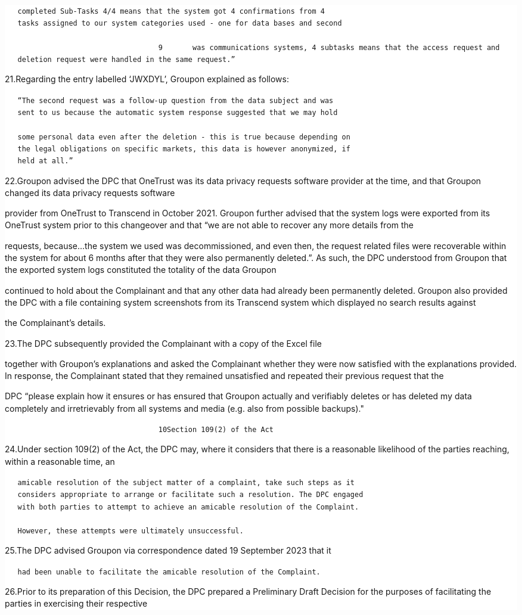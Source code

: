        completed Sub-Tasks 4/4 means that the system got 4 confirmations from 4
       tasks assigned to our system categories used - one for data bases and second

                                        9       was communications systems, 4 subtasks means that the access request and
       deletion request were handled in the same request.”

21.Regarding the entry labelled ‘JWXDYL’, Groupon explained as follows:

       “The second request was a follow-up question from the data subject and was
       sent to us because the automatic system response suggested that we may hold

       some personal data even after the deletion - this is true because depending on
       the legal obligations on specific markets, this data is however anonymized, if
       held at all.”

22.Groupon advised the DPC that OneTrust was its data privacy requests software
   provider at the time, and that Groupon changed its data privacy requests software

   provider from OneTrust to Transcend in October 2021. Groupon further advised
   that the system logs were exported from its OneTrust system prior to this
   changeover and that “we are not able to recover any more details from the

   requests, because…the system we used was decommissioned, and even then,
   the request related files were recoverable within the system for about 6 months
   after that they were also permanently deleted.”. As such, the DPC understood from
   Groupon that the exported system logs constituted the totality of the data Groupon

   continued to hold about the Complainant and that any other data had already been
   permanently deleted. Groupon also provided the DPC with a file containing system
   screenshots from its Transcend system which displayed no search results against

   the Complainant’s details.

23.The DPC subsequently provided the Complainant with a copy of the Excel file

   together with Groupon’s explanations and asked the Complainant whether they
   were now satisfied with the explanations provided. In response, the Complainant
   stated that they remained unsatisfied and repeated their previous request that the

   DPC “please explain how it ensures or has ensured that Groupon actually and
   verifiably deletes or has deleted my data completely and irretrievably from all
   systems and media (e.g. also from possible backups)."

                                        10Section 109(2) of the Act

   24.Under section 109(2) of the Act, the DPC may, where it considers that there is a
       reasonable likelihood of the parties reaching, within a reasonable time, an

       amicable resolution of the subject matter of a complaint, take such steps as it
       considers appropriate to arrange or facilitate such a resolution. The DPC engaged
       with both parties to attempt to achieve an amicable resolution of the Complaint.

       However, these attempts were ultimately unsuccessful.

   25.The DPC advised Groupon via correspondence dated 19 September 2023 that it

       had been unable to facilitate the amicable resolution of the Complaint.

   26.Prior to its preparation of this Decision, the DPC prepared a Preliminary Draft
       Decision for the purposes of facilitating the parties in exercising their respective
